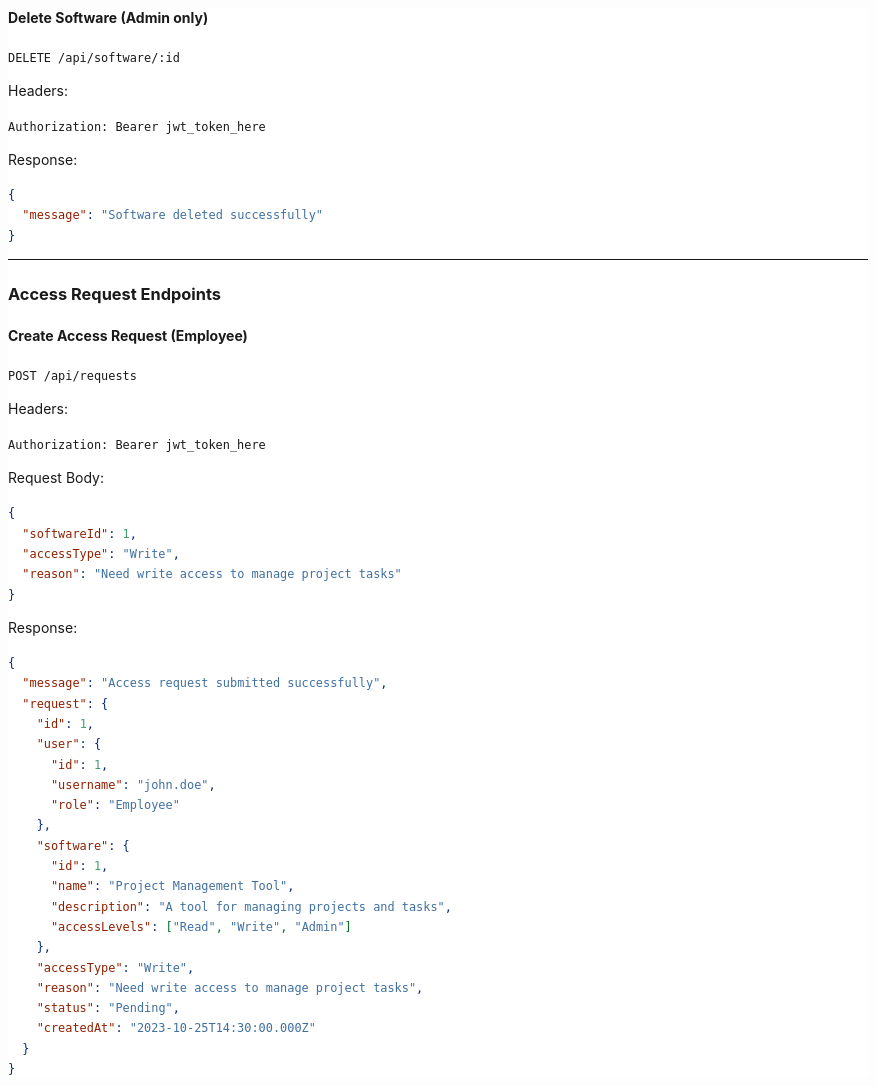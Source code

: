 #### Delete Software (Admin only)

```
DELETE /api/software/:id
```

Headers:

```
Authorization: Bearer jwt_token_here
```

Response:

```json
{
  "message": "Software deleted successfully"
}
```

---

### Access Request Endpoints

#### Create Access Request (Employee)

```
POST /api/requests
```

Headers:

```
Authorization: Bearer jwt_token_here
```

Request Body:

```json
{
  "softwareId": 1,
  "accessType": "Write",
  "reason": "Need write access to manage project tasks"
}
```

Response:

```json
{
  "message": "Access request submitted successfully",
  "request": {
    "id": 1,
    "user": {
      "id": 1,
      "username": "john.doe",
      "role": "Employee"
    },
    "software": {
      "id": 1,
      "name": "Project Management Tool",
      "description": "A tool for managing projects and tasks",
      "accessLevels": ["Read", "Write", "Admin"]
    },
    "accessType": "Write",
    "reason": "Need write access to manage project tasks",
    "status": "Pending",
    "createdAt": "2023-10-25T14:30:00.000Z"
  }
}
```
